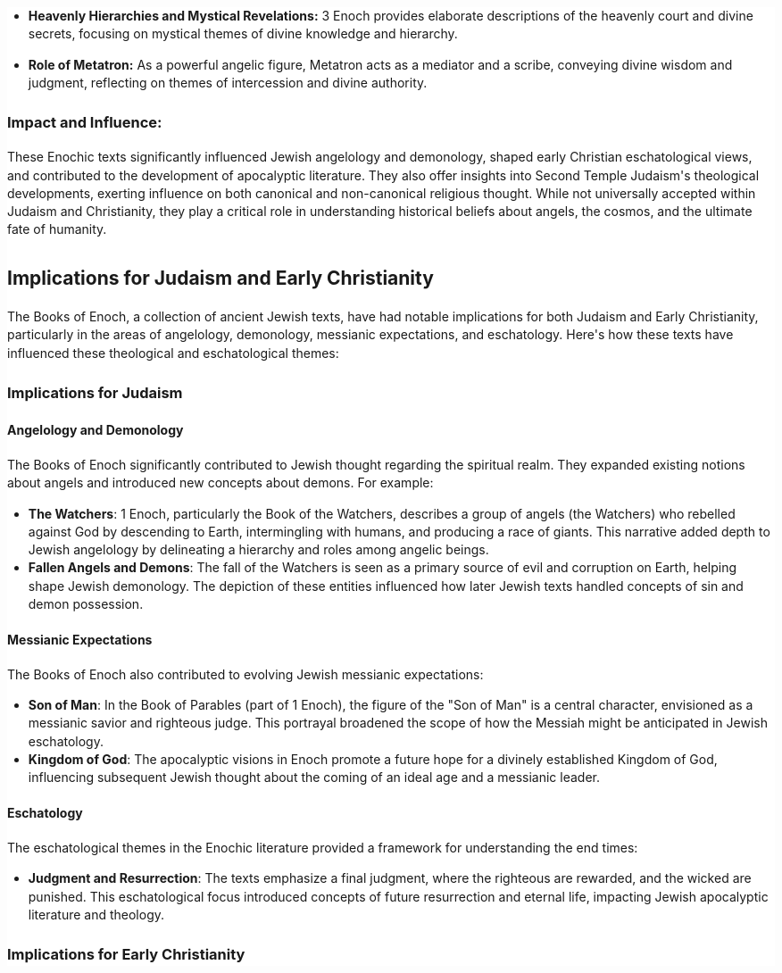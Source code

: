 - **Heavenly Hierarchies and Mystical Revelations:** 3 Enoch provides elaborate descriptions of the heavenly court and divine secrets, focusing on mystical themes of divine knowledge and hierarchy.

- **Role of Metatron:** As a powerful angelic figure, Metatron acts as a mediator and a scribe, conveying divine wisdom and judgment, reflecting on themes of intercession and divine authority.

### Impact and Influence:

These Enochic texts significantly influenced Jewish angelology and demonology, shaped early Christian eschatological views, and contributed to the development of apocalyptic literature. They also offer insights into Second Temple Judaism's theological developments, exerting influence on both canonical and non-canonical religious thought. While not universally accepted within Judaism and Christianity, they play a critical role in understanding historical beliefs about angels, the cosmos, and the ultimate fate of humanity.

## Implications for Judaism and Early Christianity

The Books of Enoch, a collection of ancient Jewish texts, have had notable implications for both Judaism and Early Christianity, particularly in the areas of angelology, demonology, messianic expectations, and eschatology. Here's how these texts have influenced these theological and eschatological themes:

### Implications for Judaism

#### Angelology and Demonology
The Books of Enoch significantly contributed to Jewish thought regarding the spiritual realm. They expanded existing notions about angels and introduced new concepts about demons. For example:
- **The Watchers**: 1 Enoch, particularly the Book of the Watchers, describes a group of angels (the Watchers) who rebelled against God by descending to Earth, intermingling with humans, and producing a race of giants. This narrative added depth to Jewish angelology by delineating a hierarchy and roles among angelic beings.
- **Fallen Angels and Demons**: The fall of the Watchers is seen as a primary source of evil and corruption on Earth, helping shape Jewish demonology. The depiction of these entities influenced how later Jewish texts handled concepts of sin and demon possession.

#### Messianic Expectations
The Books of Enoch also contributed to evolving Jewish messianic expectations:
- **Son of Man**: In the Book of Parables (part of 1 Enoch), the figure of the "Son of Man" is a central character, envisioned as a messianic savior and righteous judge. This portrayal broadened the scope of how the Messiah might be anticipated in Jewish eschatology.
- **Kingdom of God**: The apocalyptic visions in Enoch promote a future hope for a divinely established Kingdom of God, influencing subsequent Jewish thought about the coming of an ideal age and a messianic leader.

#### Eschatology
The eschatological themes in the Enochic literature provided a framework for understanding the end times:
- **Judgment and Resurrection**: The texts emphasize a final judgment, where the righteous are rewarded, and the wicked are punished. This eschatological focus introduced concepts of future resurrection and eternal life, impacting Jewish apocalyptic literature and theology.

### Implications for Early Christianity
